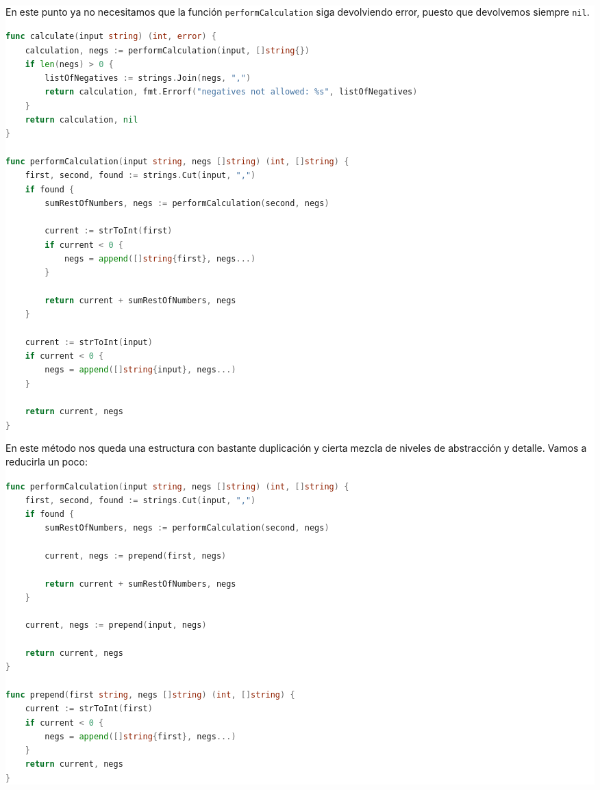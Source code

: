 En este punto ya no necesitamos que la función `performCalculation` siga devolviendo error, puesto que devolvemos siempre `nil`.

```go
func calculate(input string) (int, error) {
    calculation, negs := performCalculation(input, []string{})
    if len(negs) > 0 {
        listOfNegatives := strings.Join(negs, ",")
        return calculation, fmt.Errorf("negatives not allowed: %s", listOfNegatives)
    }
    return calculation, nil
}

func performCalculation(input string, negs []string) (int, []string) {
	first, second, found := strings.Cut(input, ",")
	if found {
		sumRestOfNumbers, negs := performCalculation(second, negs)

		current := strToInt(first)
		if current < 0 {
			negs = append([]string{first}, negs...)
		}

		return current + sumRestOfNumbers, negs
	}

	current := strToInt(input)
	if current < 0 {
		negs = append([]string{input}, negs...)
	}

	return current, negs
}
```

En este método nos queda una estructura con bastante duplicación y cierta mezcla de niveles de abstracción y detalle. Vamos a reducirla un poco:

```go
func performCalculation(input string, negs []string) (int, []string) {
	first, second, found := strings.Cut(input, ",")
	if found {
		sumRestOfNumbers, negs := performCalculation(second, negs)

		current, negs := prepend(first, negs)

		return current + sumRestOfNumbers, negs
	}

	current, negs := prepend(input, negs)
	
	return current, negs
}

func prepend(first string, negs []string) (int, []string) {
	current := strToInt(first)
	if current < 0 {
		negs = append([]string{first}, negs...)
	}
	return current, negs
}
```
